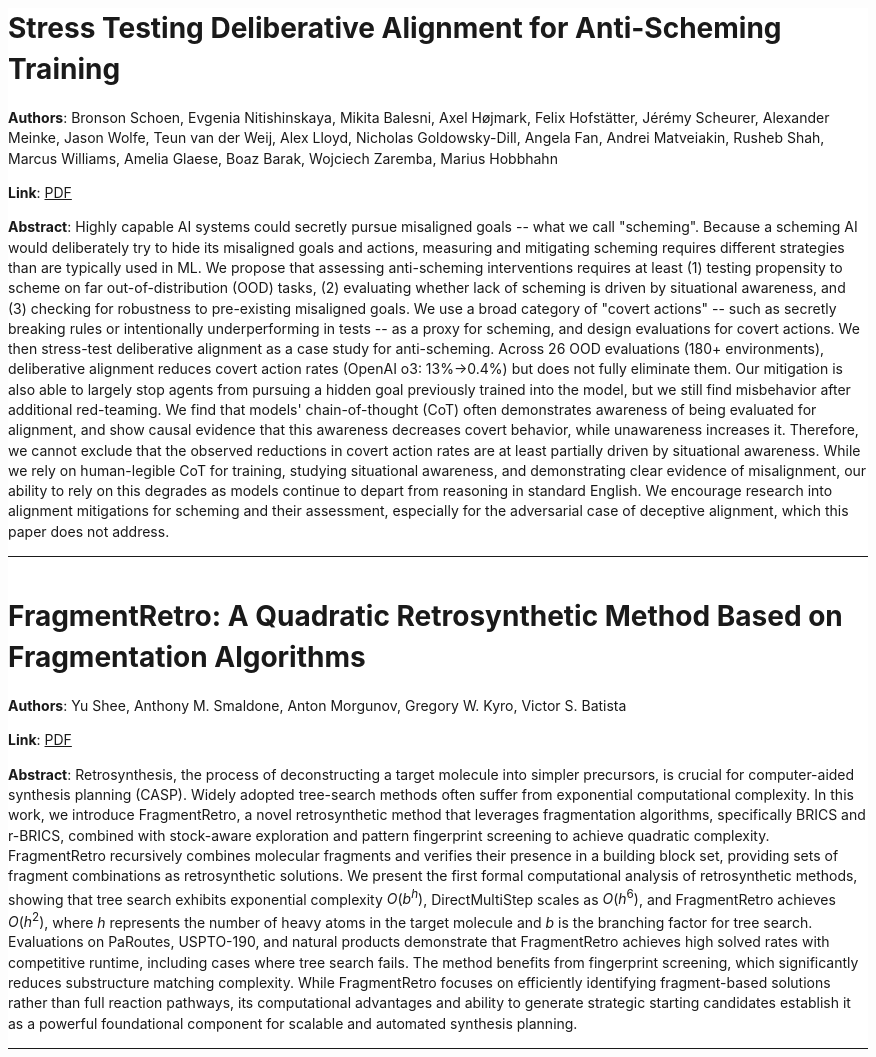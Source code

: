 # Stress Testing Deliberative Alignment for Anti-Scheming Training 

**Authors**: Bronson Schoen, Evgenia Nitishinskaya, Mikita Balesni, Axel Højmark, Felix Hofstätter, Jérémy Scheurer, Alexander Meinke, Jason Wolfe, Teun van der Weij, Alex Lloyd, Nicholas Goldowsky-Dill, Angela Fan, Andrei Matveiakin, Rusheb Shah, Marcus Williams, Amelia Glaese, Boaz Barak, Wojciech Zaremba, Marius Hobbhahn  

**Link**: [PDF](https://arxiv.org/pdf/2509.15541)  

**Abstract**: Highly capable AI systems could secretly pursue misaligned goals -- what we call "scheming". Because a scheming AI would deliberately try to hide its misaligned goals and actions, measuring and mitigating scheming requires different strategies than are typically used in ML. We propose that assessing anti-scheming interventions requires at least (1) testing propensity to scheme on far out-of-distribution (OOD) tasks, (2) evaluating whether lack of scheming is driven by situational awareness, and (3) checking for robustness to pre-existing misaligned goals. We use a broad category of "covert actions" -- such as secretly breaking rules or intentionally underperforming in tests -- as a proxy for scheming, and design evaluations for covert actions. We then stress-test deliberative alignment as a case study for anti-scheming. Across 26 OOD evaluations (180+ environments), deliberative alignment reduces covert action rates (OpenAI o3: 13%->0.4%) but does not fully eliminate them. Our mitigation is also able to largely stop agents from pursuing a hidden goal previously trained into the model, but we still find misbehavior after additional red-teaming. We find that models' chain-of-thought (CoT) often demonstrates awareness of being evaluated for alignment, and show causal evidence that this awareness decreases covert behavior, while unawareness increases it. Therefore, we cannot exclude that the observed reductions in covert action rates are at least partially driven by situational awareness. While we rely on human-legible CoT for training, studying situational awareness, and demonstrating clear evidence of misalignment, our ability to rely on this degrades as models continue to depart from reasoning in standard English. We encourage research into alignment mitigations for scheming and their assessment, especially for the adversarial case of deceptive alignment, which this paper does not address. 

---
# FragmentRetro: A Quadratic Retrosynthetic Method Based on Fragmentation Algorithms 

**Authors**: Yu Shee, Anthony M. Smaldone, Anton Morgunov, Gregory W. Kyro, Victor S. Batista  

**Link**: [PDF](https://arxiv.org/pdf/2509.15409)  

**Abstract**: Retrosynthesis, the process of deconstructing a target molecule into simpler precursors, is crucial for computer-aided synthesis planning (CASP). Widely adopted tree-search methods often suffer from exponential computational complexity. In this work, we introduce FragmentRetro, a novel retrosynthetic method that leverages fragmentation algorithms, specifically BRICS and r-BRICS, combined with stock-aware exploration and pattern fingerprint screening to achieve quadratic complexity. FragmentRetro recursively combines molecular fragments and verifies their presence in a building block set, providing sets of fragment combinations as retrosynthetic solutions. We present the first formal computational analysis of retrosynthetic methods, showing that tree search exhibits exponential complexity $O(b^h)$, DirectMultiStep scales as $O(h^6)$, and FragmentRetro achieves $O(h^2)$, where $h$ represents the number of heavy atoms in the target molecule and $b$ is the branching factor for tree search. Evaluations on PaRoutes, USPTO-190, and natural products demonstrate that FragmentRetro achieves high solved rates with competitive runtime, including cases where tree search fails. The method benefits from fingerprint screening, which significantly reduces substructure matching complexity. While FragmentRetro focuses on efficiently identifying fragment-based solutions rather than full reaction pathways, its computational advantages and ability to generate strategic starting candidates establish it as a powerful foundational component for scalable and automated synthesis planning. 

---